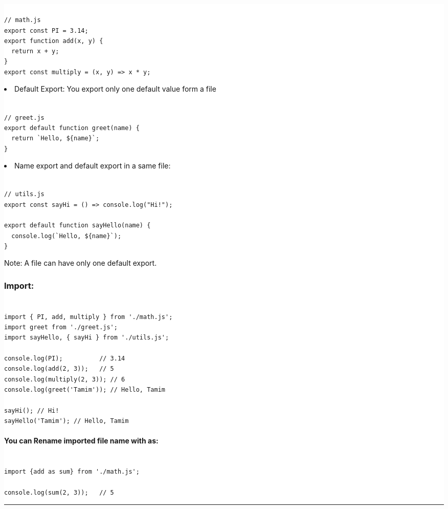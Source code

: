 <pre><code>
// math.js
export const PI = 3.14;
export function add(x, y) {
  return x + y;
}
export const multiply = (x, y) => x * y;
</code></pre>
<li>Default Export: You export only one default value form a file</li>

<pre><code>
// greet.js
export default function greet(name) {
  return `Hello, ${name}`;
}
</code></pre>


<li>Name export and default export in a same file:</li>

<pre><code>
// utils.js
export const sayHi = () => console.log("Hi!");

export default function sayHello(name) {
  console.log(`Hello, ${name}`);
}
</code></pre>
<p>Note:  A file can have only one default export.</p>
</ol>

<h3>Import:</h3>

<pre><code>
import { PI, add, multiply } from './math.js';
import greet from './greet.js';
import sayHello, { sayHi } from './utils.js';

console.log(PI);          // 3.14
console.log(add(2, 3));   // 5
console.log(multiply(2, 3)); // 6
console.log(greet('Tamim')); // Hello, Tamim

sayHi(); // Hi!
sayHello('Tamim'); // Hello, Tamim
</code></pre>

<h4>You can Rename imported file name with as:</h4>

<pre><code>
import {add as sum} from './math.js';

console.log(sum(2, 3));   // 5
</code></pre>
<hr>

